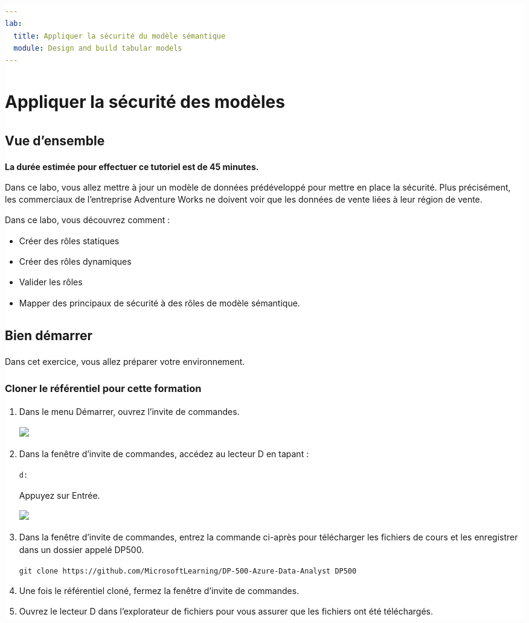 ```yaml
---
lab:
  title: Appliquer la sécurité du modèle sémantique
  module: Design and build tabular models
---
```


# Appliquer la sécurité des modèles

## Vue d’ensemble

**La durée estimée pour effectuer ce tutoriel est de 45 minutes.**

Dans ce labo, vous allez mettre à jour un modèle de données prédéveloppé pour mettre en place la sécurité. Plus précisément, les commerciaux de l’entreprise Adventure Works ne doivent voir que les données de vente liées à leur région de vente.

Dans ce labo, vous découvrez comment :

- Créer des rôles statiques

- Créer des rôles dynamiques

- Valider les rôles

- Mapper des principaux de sécurité à des rôles de modèle sémantique.

## Bien démarrer

Dans cet exercice, vous allez préparer votre environnement.

### Cloner le référentiel pour cette formation

1. Dans le menu Démarrer, ouvrez l’invite de commandes.

    ![](../images/command-prompt.png)

1. Dans la fenêtre d’invite de commandes, accédez au lecteur D en tapant :

    `d:` 

   Appuyez sur Entrée.

    ![](../images/command-prompt-2.png)


1. Dans la fenêtre d’invite de commandes, entrez la commande ci-après pour télécharger les fichiers de cours et les enregistrer dans un dossier appelé DP500.
    
    `git clone https://github.com/MicrosoftLearning/DP-500-Azure-Data-Analyst DP500`
   
1. Une fois le référentiel cloné, fermez la fenêtre d’invite de commandes. 
   
1. Ouvrez le lecteur D dans l’explorateur de fichiers pour vous assurer que les fichiers ont été téléchargés.
